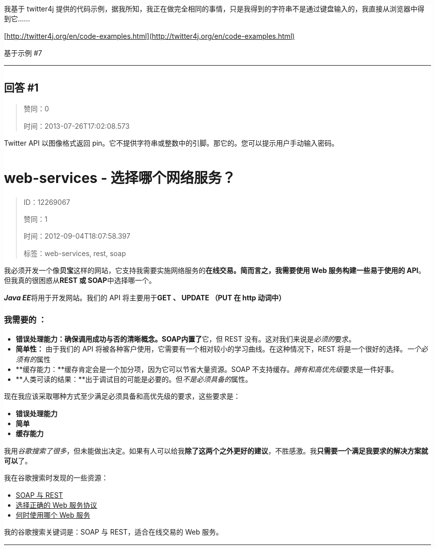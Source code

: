我基于 twitter4j 提供的代码示例，据我所知，我正在做完全相同的事情，只是我得到的字符串不是通过键盘输入的，我直接从浏览器中得到它......

[http://twitter4j.org/en/code-examples.html](http://twitter4j.org/en/code-examples.html)

基于示例 #7

* * *

## 回答 #1

> 赞同：0
> 
> 时间：2013-07-26T17:02:08.573

Twitter API 以图像格式返回 pin。它不提供字符串或整数中的引脚。那它的。您可以提示用户手动输入密码。

# web-services - 选择哪个网络服务？

> ID：12269067
> 
> 赞同：1
> 
> 时间：2012-09-04T18:07:58.397
> 
> 标签：web-services, rest, soap

我必须开发一个像**贝宝**这样的网站，它支持我需要实施网络服务的**在线交易。**简而言之，我需要使用 Web 服务构建一些**易于使用的 API**。但我真的很困惑从**REST 或 SOAP**中选择哪一个。

***Java EE***将用于开发网站。我们的 API 将主要用于**GET 、 UPDATE （PUT 在 http 动词中）**

### 我需要的 ：

*   **错误处理能力：**确保调用成功与否的清晰概念。SOAP**内置了**它，但 REST 没有。这对我们来说是*必须的*要求。
*   **简单性：** 由于我们的 API 将被各种客户使用，它需要有一个相对较小的学习曲线。在这种情况下，REST 将是一个很好的选择。*一个必须有的*属性
*   **缓存能力：**缓存肯定会是一个加分项，因为它可以节省大量资源。SOAP 不支持缓存。*拥有和高优先级*要求是一件好事。
*   **人类可读的结果：**出于调试目的可能是必要的。但*不是必须具备的*属性。

现在我应该采取哪种方式至少满足必须具备和高优先级的要求，这些要求是：

*   **错误处理能力**
*   **简单**
*   **缓存能力**

我用*谷歌搜索了很多*，但未能做出决定。如果有人可以给我**除了这两个之外更好的建议**，不胜感激。我**只需要一个满足我要求的解决方案就可以**了。

我在谷歌搜索时发现的一些资源：

*   [SOAP 与 REST](http://spf13.com/post/soap-vs-rest/)
*   [选择正确的 Web 服务协议](http://geeknizer.com/rest-vs-soap-using-http-choosing-the-right-webservice-protocol/)
*   [何时使用哪个 Web 服务](http://www.infoq.com/articles/rest-soap-when-to-use-each)

我的谷歌搜索关键词是：SOAP 与 REST，适合在线交易的 Web 服务。

* * *
